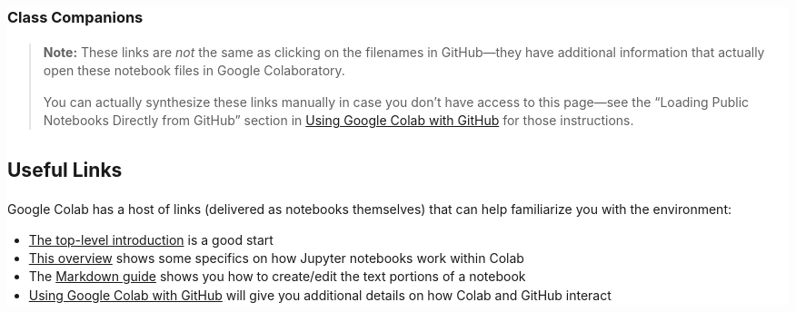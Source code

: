 

### Class Companions


> **Note:** These links are _not_ the same as clicking on the filenames in GitHub—they have additional information that actually open these notebook files in Google Colaboratory.
>
> You can actually synthesize these links manually in case you don’t have access to this page—see the “Loading Public Notebooks Directly from GitHub” section in [Using Google Colab with GitHub](https://colab.research.google.com/github/googlecolab/colabtools/blob/master/notebooks/colab-github-demo.ipynb) for those instructions.

## Useful Links
Google Colab has a host of links (delivered as notebooks themselves) that can help familiarize you with the environment:
* [The top-level introduction](https://colab.research.google.com/notebooks/intro.ipynb) is a good start
* [This overview](https://colab.research.google.com/notebooks/basic_features_overview.ipynb) shows some specifics on how Jupyter notebooks work within Colab
* The [Markdown guide](https://colab.research.google.com/notebooks/markdown_guide.ipynb) shows you how to create/edit the text portions of a notebook
* [Using Google Colab with GitHub](https://colab.research.google.com/github/googlecolab/colabtools/blob/master/notebooks/colab-github-demo.ipynb) will give you additional details on how Colab and GitHub interact
